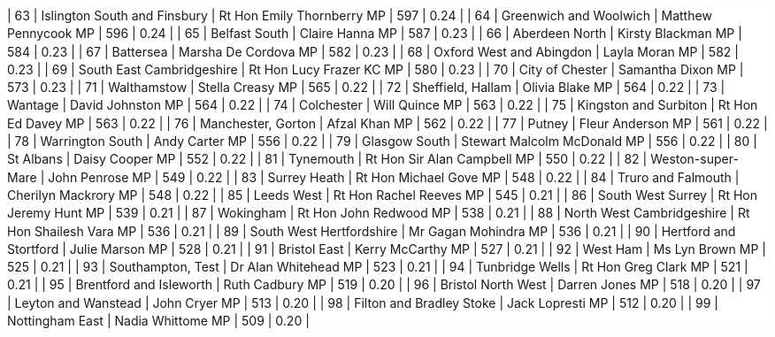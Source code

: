 | 63 | Islington South and Finsbury | Rt Hon Emily Thornberry MP | 597 | 0.24 |
| 64 | Greenwich and Woolwich | Matthew Pennycook MP | 596 | 0.24 |
| 65 | Belfast South | Claire Hanna MP | 587 | 0.23 |
| 66 | Aberdeen North | Kirsty Blackman MP | 584 | 0.23 |
| 67 | Battersea | Marsha De Cordova MP | 582 | 0.23 |
| 68 | Oxford West and Abingdon | Layla Moran MP | 582 | 0.23 |
| 69 | South East Cambridgeshire | Rt Hon Lucy Frazer KC MP | 580 | 0.23 |
| 70 | City of Chester | Samantha Dixon MP | 573 | 0.23 |
| 71 | Walthamstow | Stella Creasy MP | 565 | 0.22 |
| 72 | Sheffield, Hallam | Olivia Blake MP | 564 | 0.22 |
| 73 | Wantage | David Johnston MP | 564 | 0.22 |
| 74 | Colchester | Will Quince MP | 563 | 0.22 |
| 75 | Kingston and Surbiton | Rt Hon Ed Davey MP | 563 | 0.22 |
| 76 | Manchester, Gorton | Afzal Khan MP | 562 | 0.22 |
| 77 | Putney | Fleur Anderson MP | 561 | 0.22 |
| 78 | Warrington South | Andy Carter MP | 556 | 0.22 |
| 79 | Glasgow South | Stewart Malcolm McDonald MP | 556 | 0.22 |
| 80 | St Albans | Daisy Cooper MP | 552 | 0.22 |
| 81 | Tynemouth | Rt Hon Sir Alan Campbell MP | 550 | 0.22 |
| 82 | Weston-super-Mare | John Penrose MP | 549 | 0.22 |
| 83 | Surrey Heath | Rt Hon Michael Gove MP | 548 | 0.22 |
| 84 | Truro and Falmouth | Cherilyn Mackrory MP | 548 | 0.22 |
| 85 | Leeds West | Rt Hon Rachel Reeves MP | 545 | 0.21 |
| 86 | South West Surrey | Rt Hon Jeremy Hunt MP | 539 | 0.21 |
| 87 | Wokingham | Rt Hon John Redwood MP | 538 | 0.21 |
| 88 | North West Cambridgeshire | Rt Hon Shailesh Vara MP | 536 | 0.21 |
| 89 | South West Hertfordshire | Mr Gagan Mohindra MP | 536 | 0.21 |
| 90 | Hertford and Stortford | Julie Marson MP | 528 | 0.21 |
| 91 | Bristol East | Kerry McCarthy MP | 527 | 0.21 |
| 92 | West Ham | Ms Lyn Brown MP | 525 | 0.21 |
| 93 | Southampton, Test | Dr Alan Whitehead MP | 523 | 0.21 |
| 94 | Tunbridge Wells | Rt Hon Greg Clark MP | 521 | 0.21 |
| 95 | Brentford and Isleworth | Ruth Cadbury MP | 519 | 0.20 |
| 96 | Bristol North West | Darren Jones MP | 518 | 0.20 |
| 97 | Leyton and Wanstead | John Cryer MP | 513 | 0.20 |
| 98 | Filton and Bradley Stoke | Jack Lopresti MP | 512 | 0.20 |
| 99 | Nottingham East | Nadia Whittome MP | 509 | 0.20 |